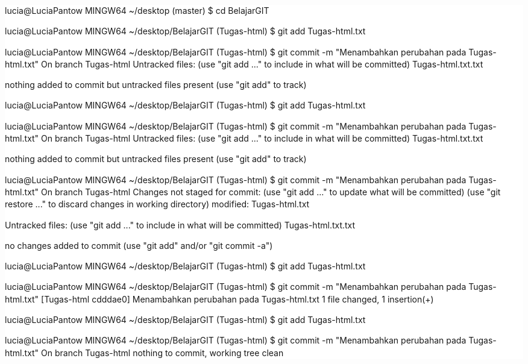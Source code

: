 lucia@LuciaPantow MINGW64 ~/desktop (master)
$ cd BelajarGIT

lucia@LuciaPantow MINGW64 ~/desktop/BelajarGIT (Tugas-html)
$ git add Tugas-html.txt

lucia@LuciaPantow MINGW64 ~/desktop/BelajarGIT (Tugas-html)
$ git commit -m "Menambahkan perubahan pada Tugas-html.txt"
On branch Tugas-html
Untracked files:
  (use "git add <file>..." to include in what will be committed)
        Tugas-html.txt.txt

nothing added to commit but untracked files present (use "git add" to track)

lucia@LuciaPantow MINGW64 ~/desktop/BelajarGIT (Tugas-html)
$ git add Tugas-html.txt

lucia@LuciaPantow MINGW64 ~/desktop/BelajarGIT (Tugas-html)
$ git commit -m "Menambahkan perubahan pada Tugas-html.txt"
On branch Tugas-html
Untracked files:
  (use "git add <file>..." to include in what will be committed)
        Tugas-html.txt.txt

nothing added to commit but untracked files present (use "git add" to track)

lucia@LuciaPantow MINGW64 ~/desktop/BelajarGIT (Tugas-html)
$ git commit -m "Menambahkan perubahan pada Tugas-html.txt"
On branch Tugas-html
Changes not staged for commit:
  (use "git add <file>..." to update what will be committed)
  (use "git restore <file>..." to discard changes in working directory)
        modified:   Tugas-html.txt

Untracked files:
  (use "git add <file>..." to include in what will be committed)
        Tugas-html.txt.txt

no changes added to commit (use "git add" and/or "git commit -a")

lucia@LuciaPantow MINGW64 ~/desktop/BelajarGIT (Tugas-html)
$ git add Tugas-html.txt

lucia@LuciaPantow MINGW64 ~/desktop/BelajarGIT (Tugas-html)
$ git commit -m "Menambahkan perubahan pada Tugas-html.txt"
[Tugas-html cdddae0] Menambahkan perubahan pada Tugas-html.txt
 1 file changed, 1 insertion(+)

lucia@LuciaPantow MINGW64 ~/desktop/BelajarGIT (Tugas-html)
$ git add Tugas-html.txt

lucia@LuciaPantow MINGW64 ~/desktop/BelajarGIT (Tugas-html)
$ git commit -m "Menambahkan perubahan pada Tugas-html.txt"
On branch Tugas-html
nothing to commit, working tree clean
